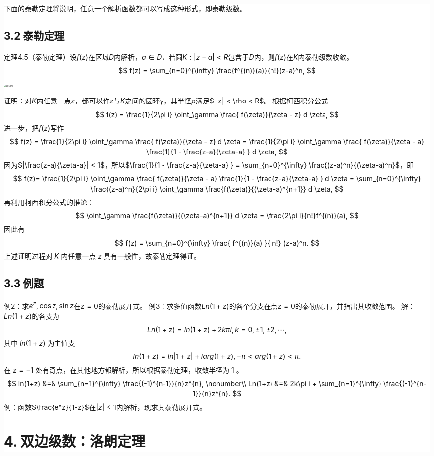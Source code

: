 下面的泰勒定理将说明，任意一个解析函数都可以写成这种形式，即泰勒级数。

## 3.2 泰勒定理

定理4.5（泰勒定理）设$f(z)$在区域$D$内解析，$a \in D$，若圆$K:|z-a|<R$包含于$D$内，则$f(z)$在$K$内泰勒级数收敛。
$$
f(z) = \sum_{n=0}^{\infty} \frac{f^{(n)}(a)}{n!}(z-a)^n,
$$
<img src="C:\Users\luyi\Documents\GitHub\mathphys\doc\tex\泰勒定理2.png" alt="w:5cm" style="zoom:30%;" />

证明：对$K$内任意一点$z$，都可以作$z$与$K$之间的圆环$\gamma$，其半径$\rho$满足$ |z| < \rho < R$。
根据柯西积分公式
$$
f(z) = \frac{1}{2\pi i} \oint_\gamma \frac{ f(\zeta)}{\zeta - z} d \zeta,
$$
进一步，把$f(z)$写作
$$
f(z) = \frac{1}{2\pi i} \oint_\gamma \frac{ f(\zeta)}{\zeta - z} d \zeta = \frac{1}{2\pi i} \oint_\gamma \frac{ f(\zeta)}{\zeta - a} \frac{1}{1 - \frac{z-a}{\zeta-a} } d \zeta,
$$
因为$|\frac{z-a}{\zeta-a}| < 1$，所以$\frac{1}{1 - \frac{z-a}{\zeta-a} } = \sum_{n=0}^{\infty} \frac{(z-a)^n}{(\zeta-a)^n}$，即
$$
f(z)= \frac{1}{2\pi i} \oint_\gamma \frac{ f(\zeta)}{\zeta - a} \frac{1}{1 - \frac{z-a}{\zeta-a} } d \zeta
= \sum_{n=0}^{\infty} \frac{(z-a)^n}{2\pi i}  \oint_\gamma \frac{f(\zeta)}{(\zeta-a)^{n+1}} d \zeta,
$$
再利用柯西积分公式的推论：
$$
\oint_\gamma \frac{f(\zeta)}{(\zeta-a)^{n+1}} d \zeta = \frac{2\pi i}{n!}f^{(n)}(a),
$$
因此有
$$
f(z) = \sum_{n=0}^{\infty} \frac{ f^{(n)}(a) }{ n!} (z-a)^n.
$$
上述证明过程对 $K$ 内任意一点 $z$ 具有一般性，故泰勒定理得证。
## 3.3 例题
例2：求$e^z, \cos z, \sin z$在$z=0$的泰勒展开式。
例3：求多值函数$Ln(1+z)$的各个分支在点$z=0$的泰勒展开，并指出其收敛范围。
解：$Ln(1+z)$的各支为
$$
Ln(1+z) = ln(1+z) + 2k\pi i, k=0, \pm 1, \pm 2, \cdots,
$$
其中 $ln(1+z)$ 为主值支
$$
ln(1+z) = ln|1+z| + i arg(1+z), -\pi < arg(1+z) < \pi.
$$
在 $z=-1$ 处有奇点，在其他地方都解析，所以根据泰勒定理，收敛半径为 1 。
$$
ln(1+z) &=& \sum_{n=1}^{\infty} \frac{(-1)^{n-1}}{n}z^{n}, \nonumber\\
Ln(1+z) &=& 2k\pi i + \sum_{n=1}^{\infty} \frac{(-1)^{n-1}}{n}z^{n}.
$$
例：函数$\frac{e^z}{1-z}$在$|z|<1$内解析，现求其泰勒展开式。
# 4. 双边级数：洛朗定理
